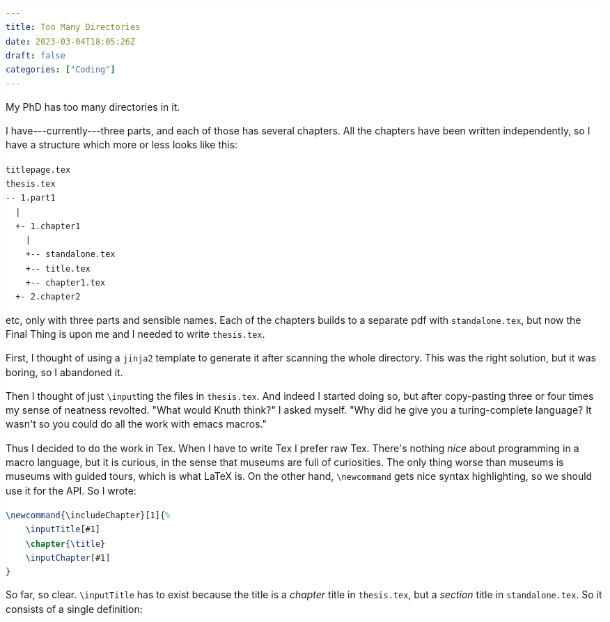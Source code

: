 ```yaml
---
title: Too Many Directories
date: 2023-03-04T18:05:26Z
draft: false
categories: ["Coding"]
---
```

My PhD has too many directories in it.

I have---currently---three parts, and each of those has several chapters.  All
the chapters have been written independently, so I have a structure which more
or less looks like this:

```
titlepage.tex
thesis.tex
-- 1.part1
  |
  +- 1.chapter1
    |
    +-- standalone.tex
    +-- title.tex
    +-- chapter1.tex
  +- 2.chapter2
```
etc, only with three parts and sensible names.  Each of the chapters builds to
a separate pdf with `standalone.tex`, but now the Final Thing is upon me and I
needed to write `thesis.tex`.

First, I thought of using a `jinja2` template to generate it after scanning the
whole directory.  This was the right solution, but it was boring, so I abandoned
it.

Then I thought of just `\input`ting the files in `thesis.tex`.  And indeed I
started doing so, but after copy-pasting three or four times my sense of
neatness revolted.  "What would Knuth think?" I asked myself.  "Why did he give
you a turing-complete language?  It wasn't so you could do all the work with
emacs macros."

Thus I decided to do the work in Tex.  When I have to write Tex I prefer raw
Tex.  There's nothing *nice* about programming in a macro language, but it is
curious, in the sense that museums are full of curiosities.  The only thing
worse than museums is museums with guided tours, which is what LaTeX is.  On the
other hand, `\newcommand` gets nice syntax highlighting, so we should use it for
the API. So I wrote:
```tex
\newcommand{\includeChapter}[1]{%
    \inputTitle[#1]
    \chapter{\title}
    \inputChapter[#1]
}
```
So far, so clear.  `\inputTitle` has to exist because the title is a *chapter*
title in `thesis.tex`, but a *section* title in `standalone.tex`.  So it
consists of a single definition:


[^1]: Techically this is true[^2] of any turing complete language, but you can get
[^2]: I think.  I'm only a poor PhD student in theology.
[^3]: That will do for here.
